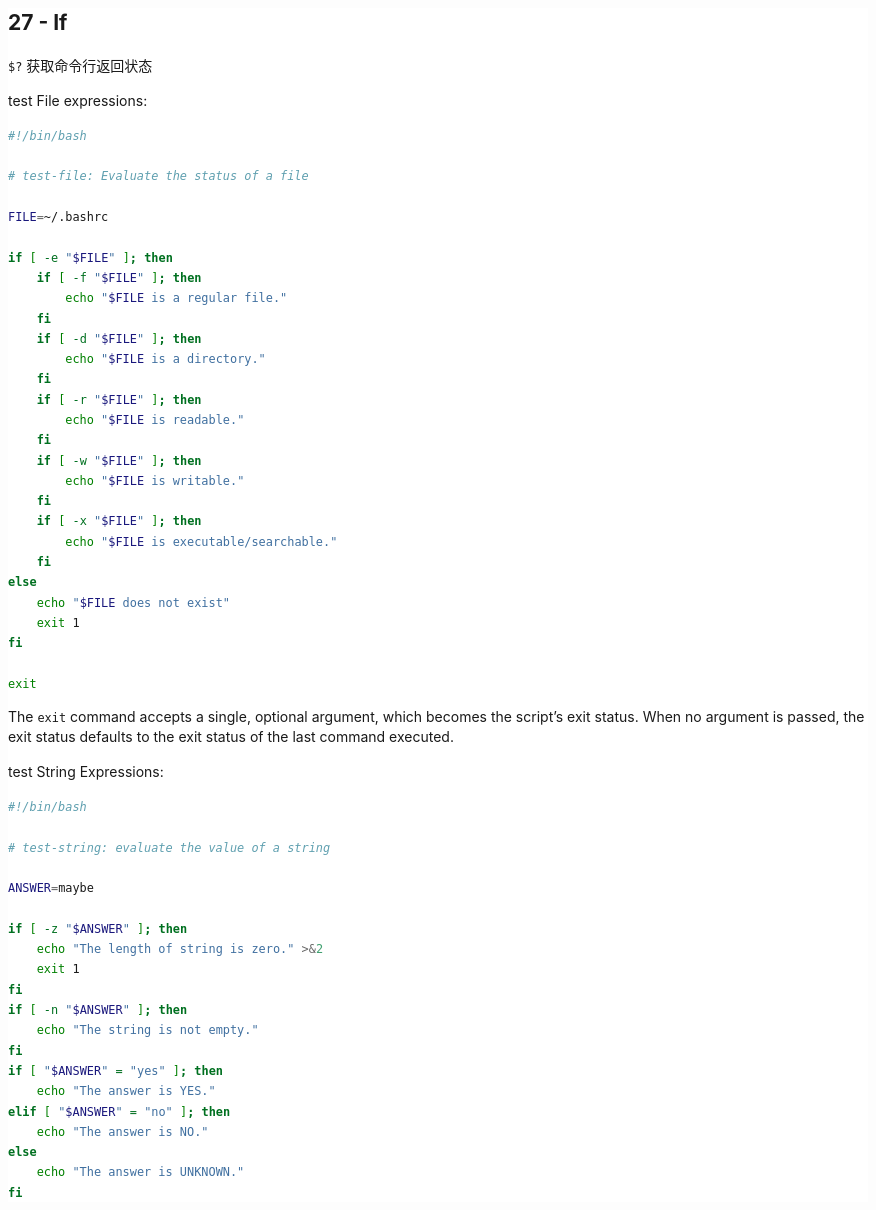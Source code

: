 ## 27 - If

`$?` 获取命令行返回状态

test File expressions:

```bash
#!/bin/bash

# test-file: Evaluate the status of a file

FILE=~/.bashrc

if [ -e "$FILE" ]; then
    if [ -f "$FILE" ]; then
        echo "$FILE is a regular file."
    fi
    if [ -d "$FILE" ]; then
        echo "$FILE is a directory."
    fi
    if [ -r "$FILE" ]; then
        echo "$FILE is readable."
    fi
    if [ -w "$FILE" ]; then
        echo "$FILE is writable."
    fi
    if [ -x "$FILE" ]; then
        echo "$FILE is executable/searchable."
    fi
else
    echo "$FILE does not exist"
    exit 1
fi

exit
```

The `exit` command accepts a single, optional argument, which becomes the script’s exit status. When no argument is passed, the exit status defaults to the exit status of the last command executed.

test String Expressions:

```bash
#!/bin/bash

# test-string: evaluate the value of a string

ANSWER=maybe

if [ -z "$ANSWER" ]; then
    echo "The length of string is zero." >&2
    exit 1
fi
if [ -n "$ANSWER" ]; then
    echo "The string is not empty."
fi
if [ "$ANSWER" = "yes" ]; then
    echo "The answer is YES."
elif [ "$ANSWER" = "no" ]; then
    echo "The answer is NO."
else
    echo "The answer is UNKNOWN."
fi
```

